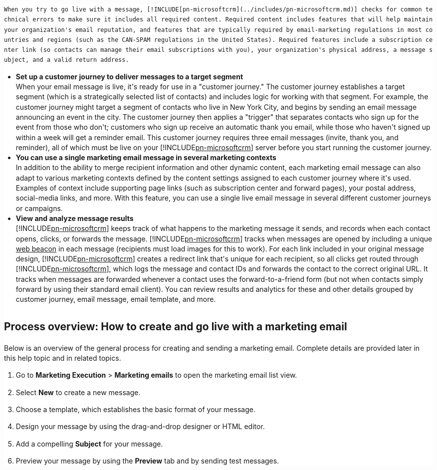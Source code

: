     When you try to go live with a message, [!INCLUDE[pn-microsoftcrm](../includes/pn-microsoftcrm.md)] checks for common technical errors to make sure it includes all required content. Required content includes features that will help maintain your organization's email reputation, and features that are typically required by email-marketing regulations in most countries and regions (such as the CAN-SPAM regulations in the United States). Required features include a subscription center link (so contacts can manage their email subscriptions with you), your organization's physical address, a message subject, and a valid return address.
- **Set up a customer journey to deliver messages to a target segment**  
    When your email message is live, it's ready for use in a "customer journey." The customer journey establishes a target segment (which is a strategically selected list of contacts) and includes logic for working with that segment. For example, the customer journey might target a segment of contacts who live in New York City, and begins by sending an email message announcing an event in the city. The customer journey then applies a "trigger" that separates contacts who sign up for the event from those who don't; customers who sign up receive an automatic thank you email, while those who haven't signed up within a week will get a reminder email. This customer journey requires three email messages (invite, thank you, and reminder), all of which must be live on your [!INCLUDE[pn-microsoftcrm](../includes/pn-microsoftcrm.md)] server before you start running the customer journey.
- **You can use a single marketing email message in several marketing contexts**  
    In addition to the ability to merge recipient information and other dynamic content, each marketing email message can also adapt to various marketing contexts defined by the content settings assigned to each customer journey where it's used. Examples of context include supporting page links (such as subscription center and forward pages), your postal address, social-media links, and more. With this feature, you can use a single live email message in several different customer journeys or campaigns.
- **View and analyze message results**  
    [!INCLUDE[pn-microsoftcrm](../includes/pn-microsoftcrm.md)] keeps track of what happens to the marketing message it sends, and records when each contact opens, clicks, or forwards the message. [!INCLUDE[pn-microsoftcrm](../includes/pn-microsoftcrm.md)] tracks when messages are opened by including a unique [web beacon](https://en.wikipedia.org/wiki/Web_beacon) in each message (recipients must load images for this to work). For each link included in your original message design, [!INCLUDE[pn-microsoftcrm](../includes/pn-microsoftcrm.md)] creates a redirect link that's unique for each recipient, so all clicks get routed through [!INCLUDE[pn-microsoftcrm](../includes/pn-microsoftcrm.md)], which logs the message and contact IDs and forwards the contact to the correct original URL. It tracks when messages are forwarded whenever a contact uses the forward-to-a-friend form (but not when contacts simply forward by using their standard email client). You can review results and analytics for these and other details grouped by customer journey, email message, email template, and more.

## Process overview: How to create and go live with a marketing email

Below is an overview of the general process for creating and sending a marketing email. Complete details are provided later in this help topic and in related topics.

1. Go to **Marketing Execution** &gt; **Marketing emails** to open the marketing email list view.

1. Select **New** to create a new message.

1. Choose a template, which establishes the basic format of your message.

1. Design your message by using the drag-and-drop designer or HTML editor.

1. Add a compelling **Subject** for your message.

1. Preview your message by using the **Preview** tab and by sending test messages.
